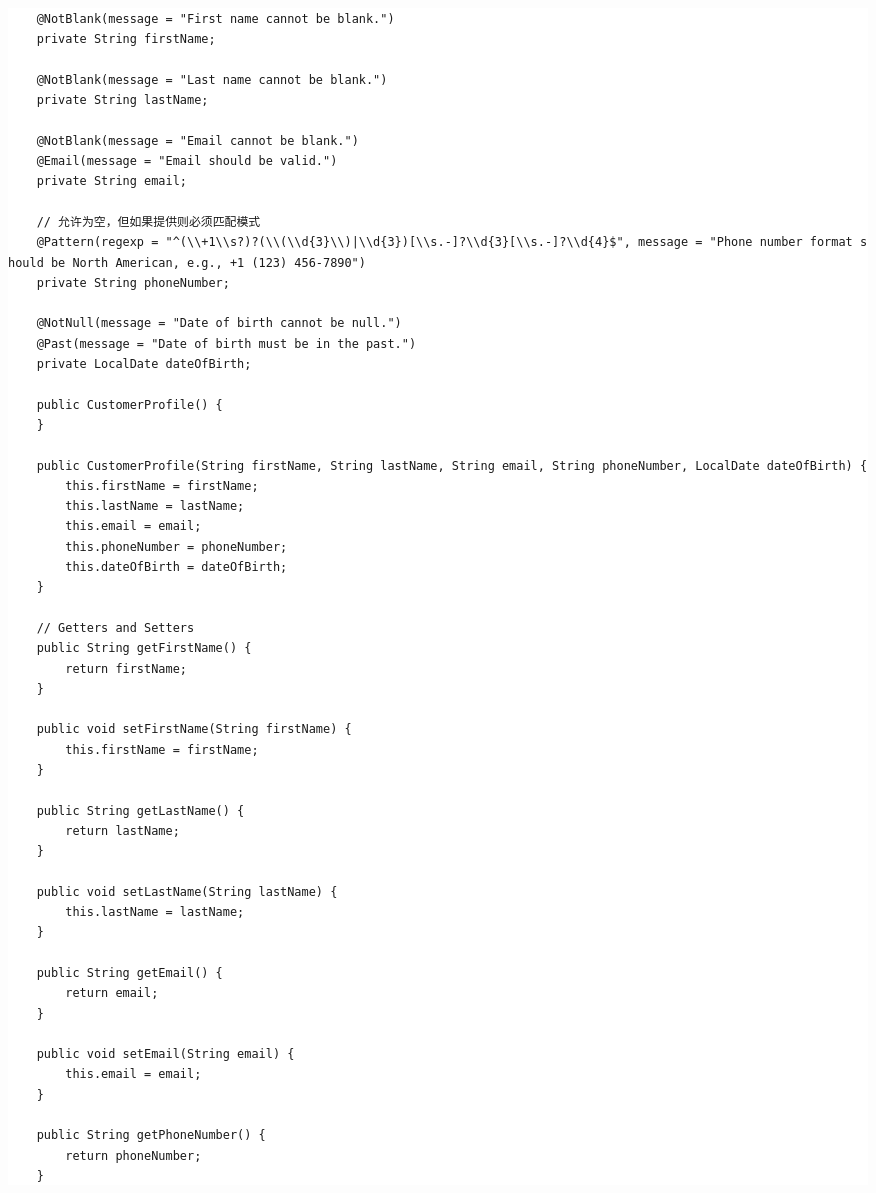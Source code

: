         @NotBlank(message = "First name cannot be blank.")
        private String firstName;

        @NotBlank(message = "Last name cannot be blank.")
        private String lastName;

        @NotBlank(message = "Email cannot be blank.")
        @Email(message = "Email should be valid.")
        private String email;

        // 允许为空，但如果提供则必须匹配模式
        @Pattern(regexp = "^(\\+1\\s?)?(\\(\\d{3}\\)|\\d{3})[\\s.-]?\\d{3}[\\s.-]?\\d{4}$", message = "Phone number format should be North American, e.g., +1 (123) 456-7890")
        private String phoneNumber;

        @NotNull(message = "Date of birth cannot be null.")
        @Past(message = "Date of birth must be in the past.")
        private LocalDate dateOfBirth;

        public CustomerProfile() {
        }

        public CustomerProfile(String firstName, String lastName, String email, String phoneNumber, LocalDate dateOfBirth) {
            this.firstName = firstName;
            this.lastName = lastName;
            this.email = email;
            this.phoneNumber = phoneNumber;
            this.dateOfBirth = dateOfBirth;
        }

        // Getters and Setters
        public String getFirstName() {
            return firstName;
        }

        public void setFirstName(String firstName) {
            this.firstName = firstName;
        }

        public String getLastName() {
            return lastName;
        }

        public void setLastName(String lastName) {
            this.lastName = lastName;
        }

        public String getEmail() {
            return email;
        }

        public void setEmail(String email) {
            this.email = email;
        }

        public String getPhoneNumber() {
            return phoneNumber;
        }
